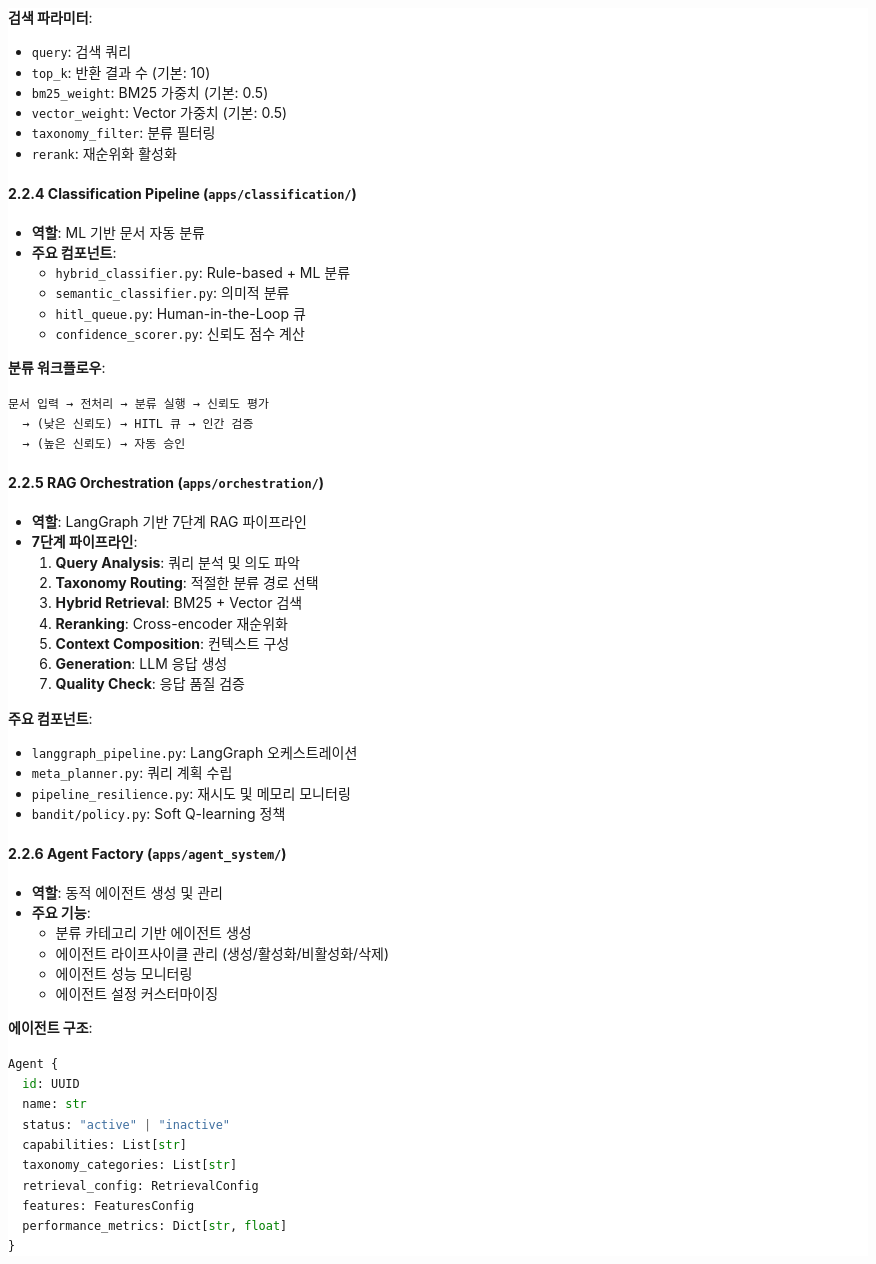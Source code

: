 **검색 파라미터**:
- `query`: 검색 쿼리
- `top_k`: 반환 결과 수 (기본: 10)
- `bm25_weight`: BM25 가중치 (기본: 0.5)
- `vector_weight`: Vector 가중치 (기본: 0.5)
- `taxonomy_filter`: 분류 필터링
- `rerank`: 재순위화 활성화

#### 2.2.4 **Classification Pipeline** (`apps/classification/`)
- **역할**: ML 기반 문서 자동 분류
- **주요 컴포넌트**:
  - `hybrid_classifier.py`: Rule-based + ML 분류
  - `semantic_classifier.py`: 의미적 분류
  - `hitl_queue.py`: Human-in-the-Loop 큐
  - `confidence_scorer.py`: 신뢰도 점수 계산

**분류 워크플로우**:
```
문서 입력 → 전처리 → 분류 실행 → 신뢰도 평가
  → (낮은 신뢰도) → HITL 큐 → 인간 검증
  → (높은 신뢰도) → 자동 승인
```

#### 2.2.5 **RAG Orchestration** (`apps/orchestration/`)
- **역할**: LangGraph 기반 7단계 RAG 파이프라인
- **7단계 파이프라인**:
  1. **Query Analysis**: 쿼리 분석 및 의도 파악
  2. **Taxonomy Routing**: 적절한 분류 경로 선택
  3. **Hybrid Retrieval**: BM25 + Vector 검색
  4. **Reranking**: Cross-encoder 재순위화
  5. **Context Composition**: 컨텍스트 구성
  6. **Generation**: LLM 응답 생성
  7. **Quality Check**: 응답 품질 검증

**주요 컴포넌트**:
- `langgraph_pipeline.py`: LangGraph 오케스트레이션
- `meta_planner.py`: 쿼리 계획 수립
- `pipeline_resilience.py`: 재시도 및 메모리 모니터링
- `bandit/policy.py`: Soft Q-learning 정책

#### 2.2.6 **Agent Factory** (`apps/agent_system/`)
- **역할**: 동적 에이전트 생성 및 관리
- **주요 기능**:
  - 분류 카테고리 기반 에이전트 생성
  - 에이전트 라이프사이클 관리 (생성/활성화/비활성화/삭제)
  - 에이전트 성능 모니터링
  - 에이전트 설정 커스터마이징

**에이전트 구조**:
```python
Agent {
  id: UUID
  name: str
  status: "active" | "inactive"
  capabilities: List[str]
  taxonomy_categories: List[str]
  retrieval_config: RetrievalConfig
  features: FeaturesConfig
  performance_metrics: Dict[str, float]
}
```
